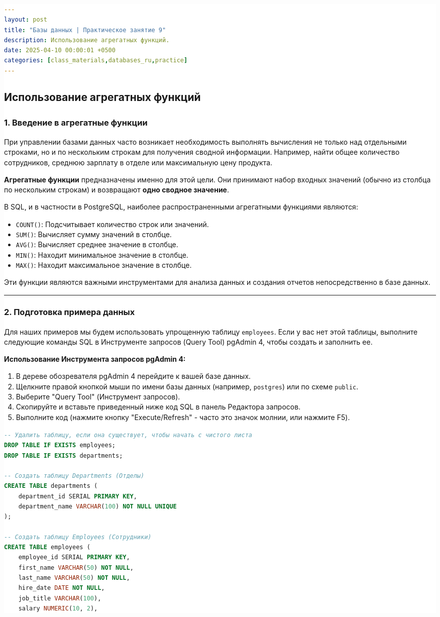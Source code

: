 ```yaml
---
layout: post
title: "Базы данных | Практическое занятие 9"
description: Использование агрегатных функций.
date: 2025-04-10 00:00:01 +0500
categories: [class_materials,databases_ru,practice]
---
```


## Использование агрегатных функций

### 1. Введение в агрегатные функции

При управлении базами данных часто возникает необходимость выполнять вычисления не только над отдельными строками, но и по нескольким строкам для получения сводной информации. Например, найти общее количество сотрудников, среднюю зарплату в отделе или максимальную цену продукта.

**Агрегатные функции** предназначены именно для этой цели. Они принимают набор входных значений (обычно из столбца по нескольким строкам) и возвращают **одно сводное значение**.

В SQL, и в частности в PostgreSQL, наиболее распространенными агрегатными функциями являются:

*   `COUNT()`: Подсчитывает количество строк или значений.
*   `SUM()`: Вычисляет сумму значений в столбце.
*   `AVG()`: Вычисляет среднее значение в столбце.
*   `MIN()`: Находит минимальное значение в столбце.
*   `MAX()`: Находит максимальное значение в столбце.

Эти функции являются важными инструментами для анализа данных и создания отчетов непосредственно в базе данных.

---

### 2. Подготовка примера данных

Для наших примеров мы будем использовать упрощенную таблицу `employees`. Если у вас нет этой таблицы, выполните следующие команды SQL в Инструменте запросов (Query Tool) pgAdmin 4, чтобы создать и заполнить ее.

**Использование Инструмента запросов pgAdmin 4:**
1.  В дереве обозревателя pgAdmin 4 перейдите к вашей базе данных.
2.  Щелкните правой кнопкой мыши по имени базы данных (например, `postgres`) или по схеме `public`.
3.  Выберите "Query Tool" (Инструмент запросов).
4.  Скопируйте и вставьте приведенный ниже код SQL в панель Редактора запросов.
5.  Выполните код (нажмите кнопку "Execute/Refresh" - часто это значок молнии, или нажмите F5).

```sql
-- Удалить таблицу, если она существует, чтобы начать с чистого листа
DROP TABLE IF EXISTS employees;
DROP TABLE IF EXISTS departments;

-- Создать таблицу Departments (Отделы)
CREATE TABLE departments (
    department_id SERIAL PRIMARY KEY,
    department_name VARCHAR(100) NOT NULL UNIQUE
);

-- Создать таблицу Employees (Сотрудники)
CREATE TABLE employees (
    employee_id SERIAL PRIMARY KEY,
    first_name VARCHAR(50) NOT NULL,
    last_name VARCHAR(50) NOT NULL,
    hire_date DATE NOT NULL,
    job_title VARCHAR(100),
    salary NUMERIC(10, 2),
```